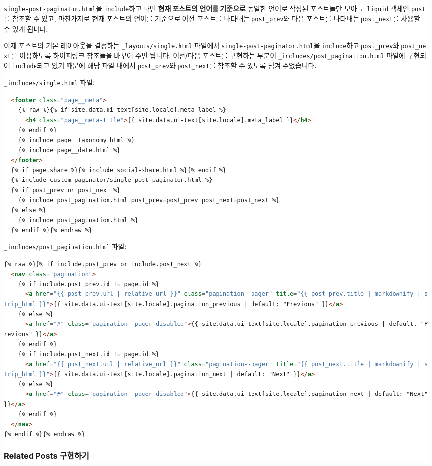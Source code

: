 `single-post-paginator.html`을 `include`하고 나면 **현재 포스트의 언어를 기준으로** 동일한 언어로 작성된 포스트들만 모아 둔 `liquid` 객체인 `post`를 참조할 수 있고,  마찬가지로 현재 포스트의 언어를 기준으로 이전 포스트를 나타내는 `post_prev`와 다음 포스트를 나타내는 `post_next`를 사용할 수 있게 됩니다.

이제 포스트의 기본 레이아웃을 결정하는 `_layouts/single.html` 파일에서 `single-post-paginator.html`을 `include`하고 `post_prev`와 `post_next`를 이용하도록 하이퍼링크 참조들을 바꾸어 주면 됩니다.  이전/다음 포스트를 구현하는 부분이 `_includes/post_pagination.html` 파일에 구현되어 `include`되고 있기 때문에 해당 파일 내에서 `post_prev`와 `post_next`를 참조할 수 있도록 넘겨 주었습니다.

`_includes/single.html` 파일:

```html
  <footer class="page__meta">
	{% raw %}{% if site.data.ui-text[site.locale].meta_label %}
	  <h4 class="page__meta-title">{{ site.data.ui-text[site.locale].meta_label }}</h4>
	{% endif %}
	{% include page__taxonomy.html %}
	{% include page__date.html %}
  </footer>
  {% if page.share %}{% include social-share.html %}{% endif %}
  {% include custom-paginator/single-post-paginator.html %}
  {% if post_prev or post_next %}
	{% include post_pagination.html post_prev=post_prev post_next=post_next %}
  {% else %}
	{% include post_pagination.html %}
  {% endif %}{% endraw %}
```

`_includes/post_pagination.html` 파일:

```html
{% raw %}{% if include.post_prev or include.post_next %}
  <nav class="pagination">
    {% if include.post_prev.id != page.id %}
      <a href="{{ post_prev.url | relative_url }}" class="pagination--pager" title="{{ post_prev.title | markdownify | strip_html }}">{{ site.data.ui-text[site.locale].pagination_previous | default: "Previous" }}</a>
    {% else %}
      <a href="#" class="pagination--pager disabled">{{ site.data.ui-text[site.locale].pagination_previous | default: "Previous" }}</a>
    {% endif %}
    {% if include.post_next.id != page.id %}
      <a href="{{ post_next.url | relative_url }}" class="pagination--pager" title="{{ post_next.title | markdownify | strip_html }}">{{ site.data.ui-text[site.locale].pagination_next | default: "Next" }}</a>
    {% else %}
      <a href="#" class="pagination--pager disabled">{{ site.data.ui-text[site.locale].pagination_next | default: "Next" }}</a>
    {% endif %}
  </nav>
{% endif %}{% endraw %}
```

### Related Posts 구현하기
